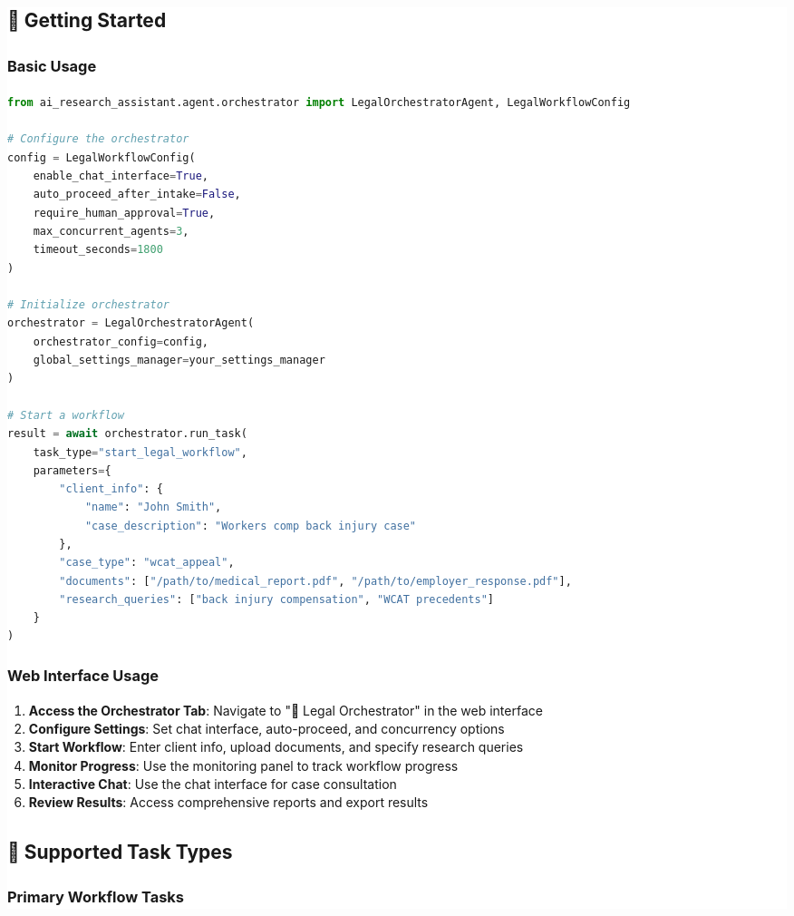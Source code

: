 ## 🚀 Getting Started

### Basic Usage

```python
from ai_research_assistant.agent.orchestrator import LegalOrchestratorAgent, LegalWorkflowConfig

# Configure the orchestrator
config = LegalWorkflowConfig(
    enable_chat_interface=True,
    auto_proceed_after_intake=False,
    require_human_approval=True,
    max_concurrent_agents=3,
    timeout_seconds=1800
)

# Initialize orchestrator
orchestrator = LegalOrchestratorAgent(
    orchestrator_config=config,
    global_settings_manager=your_settings_manager
)

# Start a workflow
result = await orchestrator.run_task(
    task_type="start_legal_workflow",
    parameters={
        "client_info": {
            "name": "John Smith",
            "case_description": "Workers comp back injury case"
        },
        "case_type": "wcat_appeal",
        "documents": ["/path/to/medical_report.pdf", "/path/to/employer_response.pdf"],
        "research_queries": ["back injury compensation", "WCAT precedents"]
    }
)
```

### Web Interface Usage

1. **Access the Orchestrator Tab**: Navigate to "🎯 Legal Orchestrator" in the web interface
2. **Configure Settings**: Set chat interface, auto-proceed, and concurrency options
3. **Start Workflow**: Enter client info, upload documents, and specify research queries
4. **Monitor Progress**: Use the monitoring panel to track workflow progress
5. **Interactive Chat**: Use the chat interface for case consultation
6. **Review Results**: Access comprehensive reports and export results

## 🎯 Supported Task Types

### Primary Workflow Tasks
